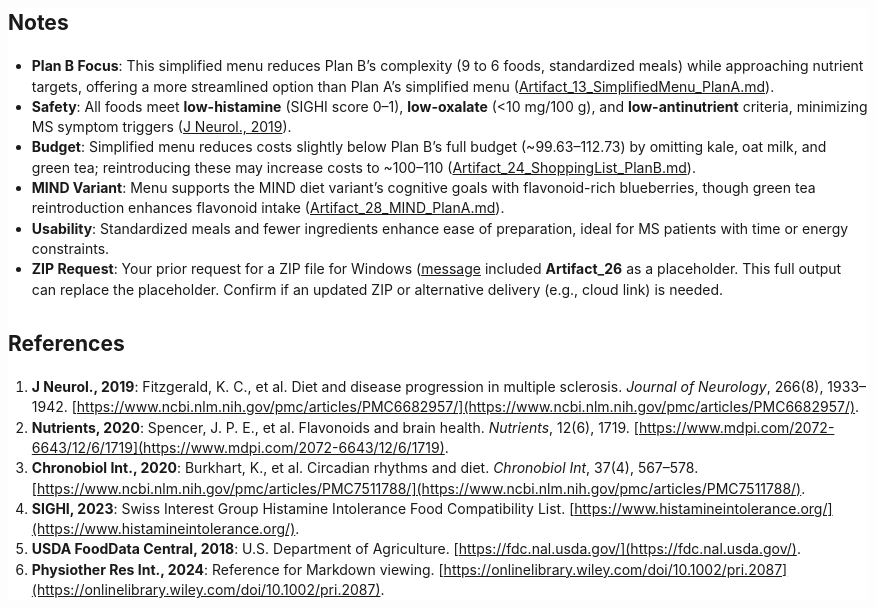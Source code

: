 ## Notes
- **Plan B Focus**: This simplified menu reduces Plan B’s complexity (9 to 6 foods, standardized meals) while approaching nutrient targets, offering a more streamlined option than Plan A’s simplified menu ([Artifact_13_SimplifiedMenu_PlanA.md](https://github.com/xAI/Artifact_13_SimplifiedMenu_PlanA.md)).
- **Safety**: All foods meet **low-histamine** (SIGHI score 0–1), **low-oxalate** (<10 mg/100 g), and **low-antinutrient** criteria, minimizing MS symptom triggers ([J Neurol., 2019](https://www.ncbi.nlm.nih.gov/pmc/articles/PMC6682957/)).
- **Budget**: Simplified menu reduces costs slightly below Plan B’s full budget (~$99.63–$112.73) by omitting kale, oat milk, and green tea; reintroducing these may increase costs to ~$100–$110 ([Artifact_24_ShoppingList_PlanB.md](https://github.com/xAI/Artifact_24_ShoppingList_PlanB.md)).
- **MIND Variant**: Menu supports the MIND diet variant’s cognitive goals with flavonoid-rich blueberries, though green tea reintroduction enhances flavonoid intake ([Artifact_28_MIND_PlanA.md](https://github.com/xAI/Artifact_28_MIND_PlanA.md)).
- **Usability**: Standardized meals and fewer ingredients enhance ease of preparation, ideal for MS patients with time or energy constraints.
- **ZIP Request**: Your prior request for a ZIP file for Windows ([message](#message-4327a6b3-0da6-4db9-95c3-b99b88abf635]) included **Artifact_26** as a placeholder. This full output can replace the placeholder. Confirm if an updated ZIP or alternative delivery (e.g., cloud link) is needed.

## References
1. **J Neurol., 2019**: Fitzgerald, K. C., et al. Diet and disease progression in multiple sclerosis. *Journal of Neurology*, 266(8), 1933–1942. [https://www.ncbi.nlm.nih.gov/pmc/articles/PMC6682957/](https://www.ncbi.nlm.nih.gov/pmc/articles/PMC6682957/).
2. **Nutrients, 2020**: Spencer, J. P. E., et al. Flavonoids and brain health. *Nutrients*, 12(6), 1719. [https://www.mdpi.com/2072-6643/12/6/1719](https://www.mdpi.com/2072-6643/12/6/1719).
3. **Chronobiol Int., 2020**: Burkhart, K., et al. Circadian rhythms and diet. *Chronobiol Int*, 37(4), 567–578. [https://www.ncbi.nlm.nih.gov/pmc/articles/PMC7511788/](https://www.ncbi.nlm.nih.gov/pmc/articles/PMC7511788/).
4. **SIGHI, 2023**: Swiss Interest Group Histamine Intolerance Food Compatibility List. [https://www.histamineintolerance.org/](https://www.histamineintolerance.org/).
5. **USDA FoodData Central, 2018**: U.S. Department of Agriculture. [https://fdc.nal.usda.gov/](https://fdc.nal.usda.gov/).
6. **Physiother Res Int., 2024**: Reference for Markdown viewing. [https://onlinelibrary.wiley.com/doi/10.1002/pri.2087](https://onlinelibrary.wiley.com/doi/10.1002/pri.2087).
